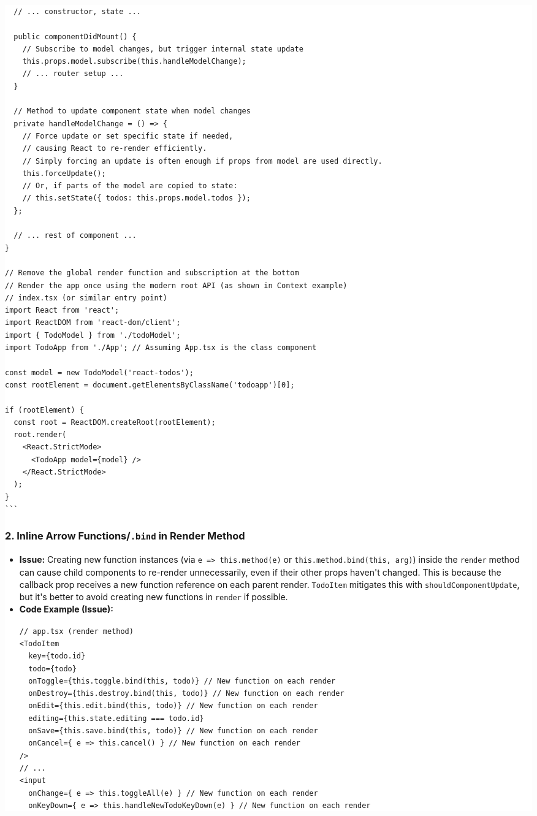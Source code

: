       // ... constructor, state ...

      public componentDidMount() {
        // Subscribe to model changes, but trigger internal state update
        this.props.model.subscribe(this.handleModelChange);
        // ... router setup ...
      }

      // Method to update component state when model changes
      private handleModelChange = () => {
        // Force update or set specific state if needed,
        // causing React to re-render efficiently.
        // Simply forcing an update is often enough if props from model are used directly.
        this.forceUpdate();
        // Or, if parts of the model are copied to state:
        // this.setState({ todos: this.props.model.todos });
      };

      // ... rest of component ...
    }

    // Remove the global render function and subscription at the bottom
    // Render the app once using the modern root API (as shown in Context example)
    // index.tsx (or similar entry point)
    import React from 'react';
    import ReactDOM from 'react-dom/client';
    import { TodoModel } from './todoModel';
    import TodoApp from './App'; // Assuming App.tsx is the class component

    const model = new TodoModel('react-todos');
    const rootElement = document.getElementsByClassName('todoapp')[0];

    if (rootElement) {
      const root = ReactDOM.createRoot(rootElement);
      root.render(
        <React.StrictMode>
          <TodoApp model={model} />
        </React.StrictMode>
      );
    }
    ```

### 2. Inline Arrow Functions/`.bind` in Render Method

*   **Issue:** Creating new function instances (via `e => this.method(e)` or `this.method.bind(this, arg)`) inside the `render` method can cause child components to re-render unnecessarily, even if their other props haven't changed. This is because the callback prop receives a new function reference on each parent render. `TodoItem` mitigates this with `shouldComponentUpdate`, but it's better to avoid creating new functions in `render` if possible.
*   **Code Example (Issue):**
    ```tsx
    // app.tsx (render method)
    <TodoItem
      key={todo.id}
      todo={todo}
      onToggle={this.toggle.bind(this, todo)} // New function on each render
      onDestroy={this.destroy.bind(this, todo)} // New function on each render
      onEdit={this.edit.bind(this, todo)} // New function on each render
      editing={this.state.editing === todo.id}
      onSave={this.save.bind(this, todo)} // New function on each render
      onCancel={ e => this.cancel() } // New function on each render
    />
    // ...
    <input
      onChange={ e => this.toggleAll(e) } // New function on each render
      onKeyDown={ e => this.handleNewTodoKeyDown(e) } // New function on each render